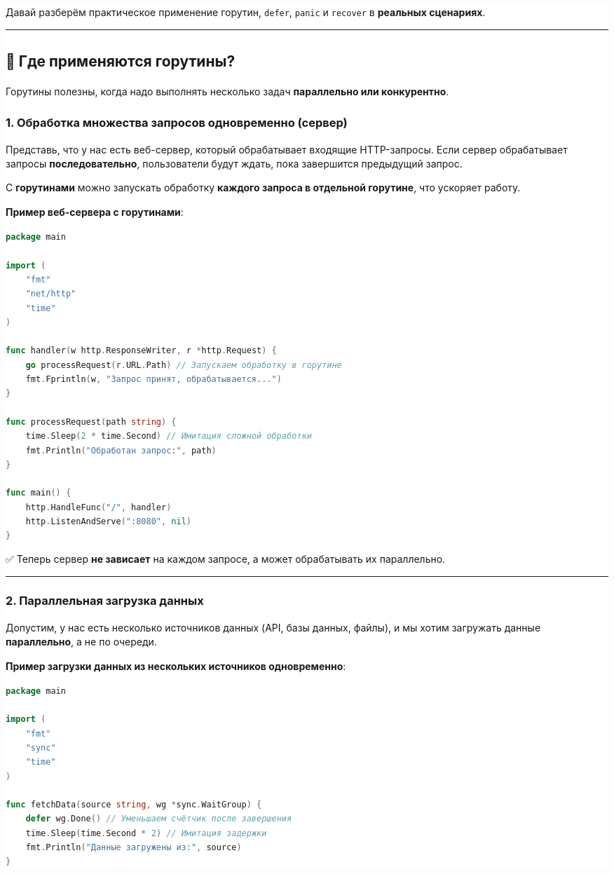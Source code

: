 Давай разберём практическое применение горутин, `defer`, `panic` и `recover` в **реальных сценариях**.  

---

## **📌 Где применяются горутины?**
Горутины полезны, когда надо выполнять несколько задач **параллельно или конкурентно**.  

### **1. Обработка множества запросов одновременно (сервер)**
Представь, что у нас есть веб-сервер, который обрабатывает входящие HTTP-запросы. Если сервер обрабатывает запросы **последовательно**, пользователи будут ждать, пока завершится предыдущий запрос.

С **горутинами** можно запускать обработку **каждого запроса в отдельной горутине**, что ускоряет работу.

**Пример веб-сервера с горутинами**:
```go
package main

import (
	"fmt"
	"net/http"
	"time"
)

func handler(w http.ResponseWriter, r *http.Request) {
	go processRequest(r.URL.Path) // Запускаем обработку в горутине
	fmt.Fprintln(w, "Запрос принят, обрабатывается...")
}

func processRequest(path string) {
	time.Sleep(2 * time.Second) // Имитация сложной обработки
	fmt.Println("Обработан запрос:", path)
}

func main() {
	http.HandleFunc("/", handler)
	http.ListenAndServe(":8080", nil)
}
```
✅ Теперь сервер **не зависает** на каждом запросе, а может обрабатывать их параллельно.

---

### **2. Параллельная загрузка данных**
Допустим, у нас есть несколько источников данных (API, базы данных, файлы), и мы хотим загружать данные **параллельно**, а не по очереди.

**Пример загрузки данных из нескольких источников одновременно**:
```go
package main

import (
	"fmt"
	"sync"
	"time"
)

func fetchData(source string, wg *sync.WaitGroup) {
	defer wg.Done() // Уменьшаем счётчик после завершения
	time.Sleep(time.Second * 2) // Имитация задержки
	fmt.Println("Данные загружены из:", source)
}

```
